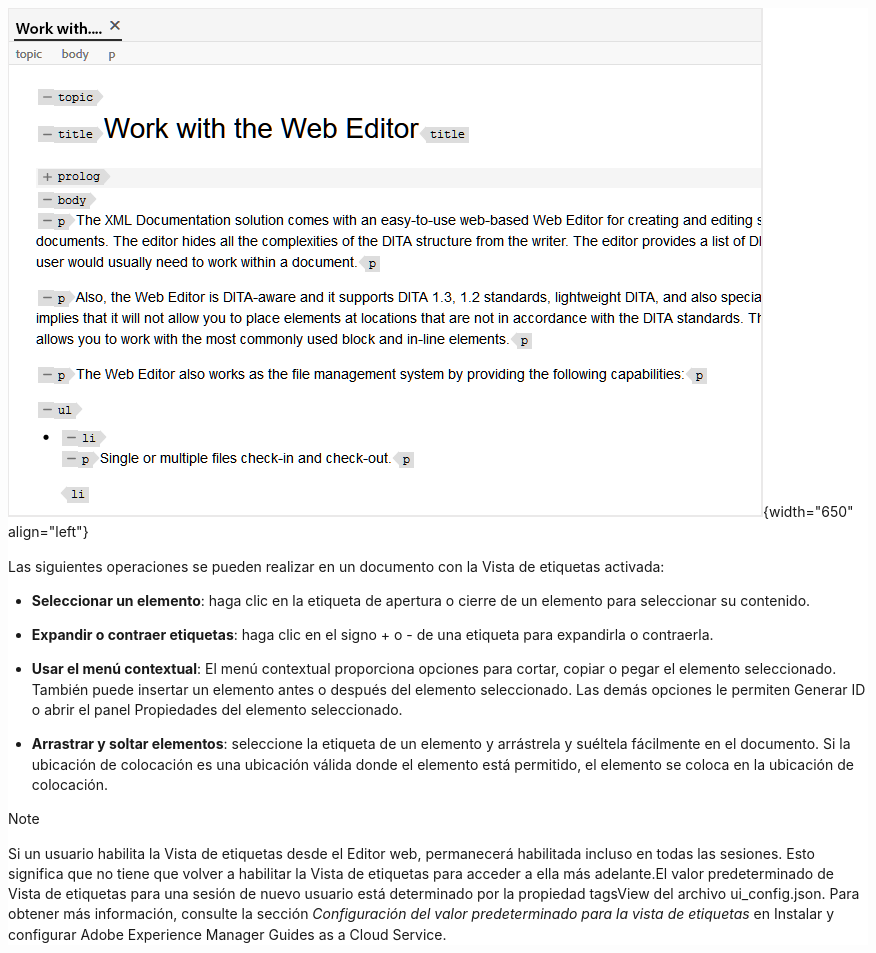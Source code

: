 ![](images/tags-view.png){width="650" align="left"}

Las siguientes operaciones se pueden realizar en un documento con la Vista de etiquetas activada:

- **Seleccionar un elemento**: haga clic en la etiqueta de apertura o cierre de un elemento para seleccionar su contenido.

- **Expandir o contraer etiquetas**: haga clic en el signo + o - de una etiqueta para expandirla o contraerla.

- **Usar el menú contextual**: El menú contextual proporciona opciones para cortar, copiar o pegar el elemento seleccionado. También puede insertar un elemento antes o después del elemento seleccionado. Las demás opciones le permiten Generar ID o abrir el panel Propiedades del elemento seleccionado.

- **Arrastrar y soltar elementos**: seleccione la etiqueta de un elemento y arrástrela y suéltela fácilmente en el documento. Si la ubicación de colocación es una ubicación válida donde el elemento está permitido, el elemento se coloca en la ubicación de colocación.


>[!NOTE]
>
> Si un usuario habilita la Vista de etiquetas desde el Editor web, permanecerá habilitada incluso en todas las sesiones. Esto significa que no tiene que volver a habilitar la Vista de etiquetas para acceder a ella más adelante.El valor predeterminado de Vista de etiquetas para una sesión de nuevo usuario está determinado por la propiedad tagsView del archivo ui\_config.json. Para obtener más información, consulte la sección *Configuración del valor predeterminado para la vista de etiquetas* en Instalar y configurar Adobe Experience Manager Guides as a Cloud Service.
